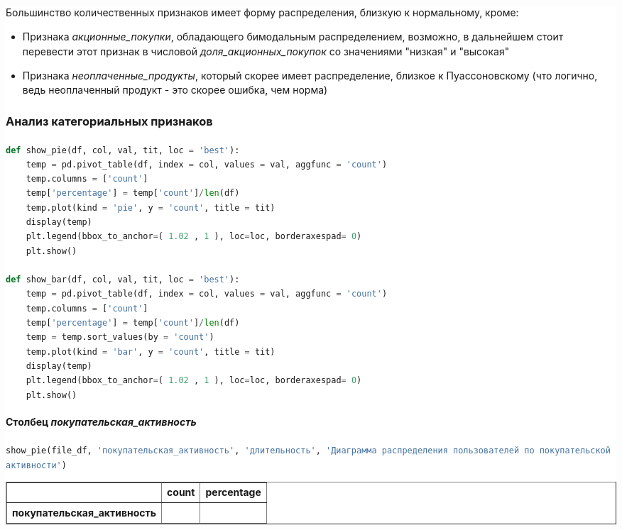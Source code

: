 

Большинство количественных признаков имеет форму распределения, близкую к нормальному, кроме:

* Признака *акционные_покупки*, обладающего бимодальным распределением, возможно, в дальнейшем стоит перевести этот признак в числовой *доля_акционных_покупок* со значениями "низкая" и "высокая"

* Признака *неоплаченные_продукты*, который скорее имеет распределение, близкое к Пуассоновскому (что логично, ведь неоплаченный продукт - это скорее ошибка, чем норма)

### Анализ категориальных признаков


```python
def show_pie(df, col, val, tit, loc = 'best'):
    temp = pd.pivot_table(df, index = col, values = val, aggfunc = 'count')
    temp.columns = ['count']
    temp['percentage'] = temp['count']/len(df)
    temp.plot(kind = 'pie', y = 'count', title = tit)
    display(temp)
    plt.legend(bbox_to_anchor=( 1.02 , 1 ), loc=loc, borderaxespad= 0)
    plt.show()

def show_bar(df, col, val, tit, loc = 'best'):
    temp = pd.pivot_table(df, index = col, values = val, aggfunc = 'count')
    temp.columns = ['count']
    temp['percentage'] = temp['count']/len(df)
    temp = temp.sort_values(by = 'count')
    temp.plot(kind = 'bar', y = 'count', title = tit)
    display(temp)
    plt.legend(bbox_to_anchor=( 1.02 , 1 ), loc=loc, borderaxespad= 0)
    plt.show()
```

#### Столбец *покупательская_активность*


```python
show_pie(file_df, 'покупательская_активность', 'длительность', 'Диаграмма распределения пользователей по покупательской активности')
```


<div>
<style scoped>
    .dataframe tbody tr th:only-of-type {
        vertical-align: middle;
    }

    .dataframe tbody tr th {
        vertical-align: top;
    }

    .dataframe thead th {
        text-align: right;
    }
</style>
<table border="1" class="dataframe">
  <thead>
    <tr style="text-align: right;">
      <th></th>
      <th>count</th>
      <th>percentage</th>
    </tr>
    <tr>
      <th>покупательская_активность</th>
      <th></th>
      <th></th>
    </tr>
  </thead>